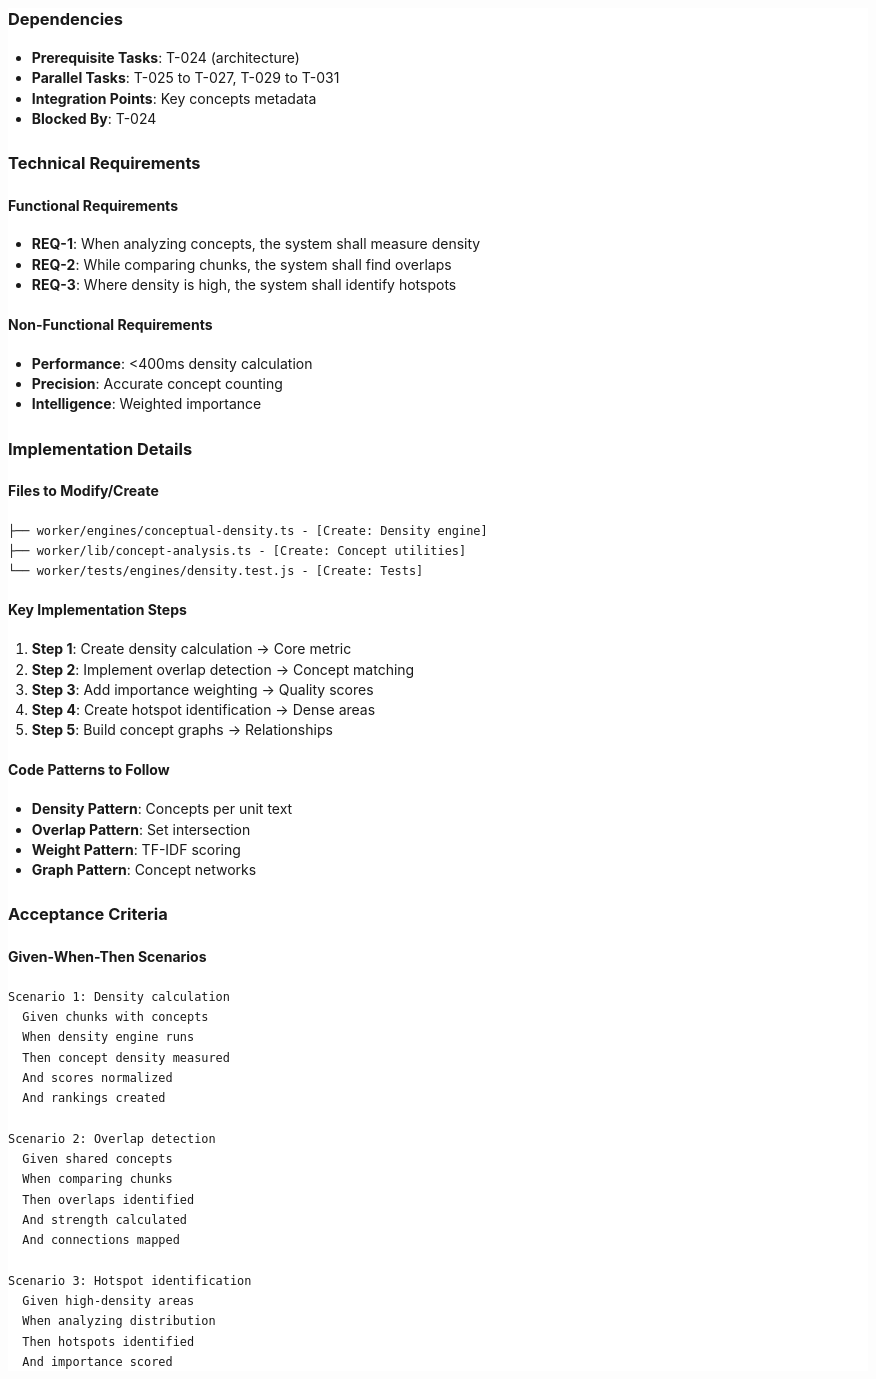 ### Dependencies
- **Prerequisite Tasks**: T-024 (architecture)
- **Parallel Tasks**: T-025 to T-027, T-029 to T-031
- **Integration Points**: Key concepts metadata
- **Blocked By**: T-024

### Technical Requirements

#### Functional Requirements
- **REQ-1**: When analyzing concepts, the system shall measure density
- **REQ-2**: While comparing chunks, the system shall find overlaps
- **REQ-3**: Where density is high, the system shall identify hotspots

#### Non-Functional Requirements
- **Performance**: <400ms density calculation
- **Precision**: Accurate concept counting
- **Intelligence**: Weighted importance

### Implementation Details

#### Files to Modify/Create
```
├── worker/engines/conceptual-density.ts - [Create: Density engine]
├── worker/lib/concept-analysis.ts - [Create: Concept utilities]
└── worker/tests/engines/density.test.js - [Create: Tests]
```

#### Key Implementation Steps
1. **Step 1**: Create density calculation → Core metric
2. **Step 2**: Implement overlap detection → Concept matching
3. **Step 3**: Add importance weighting → Quality scores
4. **Step 4**: Create hotspot identification → Dense areas
5. **Step 5**: Build concept graphs → Relationships

#### Code Patterns to Follow
- **Density Pattern**: Concepts per unit text
- **Overlap Pattern**: Set intersection
- **Weight Pattern**: TF-IDF scoring
- **Graph Pattern**: Concept networks

### Acceptance Criteria

#### Given-When-Then Scenarios
```gherkin
Scenario 1: Density calculation
  Given chunks with concepts
  When density engine runs
  Then concept density measured
  And scores normalized
  And rankings created

Scenario 2: Overlap detection
  Given shared concepts
  When comparing chunks
  Then overlaps identified
  And strength calculated
  And connections mapped

Scenario 3: Hotspot identification
  Given high-density areas
  When analyzing distribution
  Then hotspots identified
  And importance scored
```